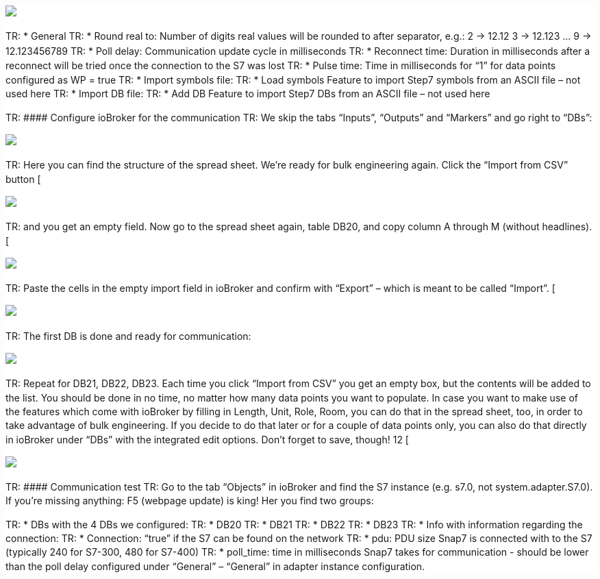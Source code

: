 ![](../../../en/adapterref/iobroker.s7/img/adapter_en_s7_6.png)

TR: * General
TR:     * Round real to: Number of digits real values will be rounded to after separator, e.g.: 2 -> 12.12 3 -> 12.123 … 9 -> 12.123456789
TR:     * Poll delay: Communication update cycle in milliseconds
TR:     * Reconnect time: <span style="line-height: 1.5;">Duration in milliseconds after a reconnect will be tried once the connection to the S7 was lost</span>
TR:     * Pulse time: <span style="line-height: 1.5;">Time in milliseconds for “1” for data points configured as WP = true</span>
TR: * Import symbols file:
TR:     * Load symbols Feature to import Step7 symbols from an ASCII file – not used here
TR: * Import DB file:
TR:     * Add DB Feature to import Step7 DBs from an ASCII file – not used here

TR: #### Configure ioBroker for the communication
TR: We skip the tabs “Inputs”, “Outputs” and “Markers” and go right to “DBs”:

![](../../../en/adapterref/iobroker.s7/img/adapter_en_s7_7.png)

TR: Here you can find the structure of the spread sheet. We’re ready for bulk engineering again. Click the “Import from CSV” button [

![](../../../en/adapterref/iobroker.s7/img/adapter_en_s7_8.png)

TR: and you get an empty field. Now go to the spread sheet again, table DB20, and copy column A through M (without headlines). [

![](../../../en/adapterref/iobroker.s7/img/adapter_en_s7_9.png)

TR: Paste the cells in the empty import field in ioBroker and confirm with “Export” – which is meant to be called “Import”. [

![](../../../en/adapterref/iobroker.s7/img/adapter_en_s7_10.png)

TR: The first DB is done and ready for communication:

![](../../../en/adapterref/iobroker.s7/img/adapter_en_s7_11.png)

TR: Repeat for DB21, DB22, DB23\. Each time you click “Import from CSV” you get an empty box, but the contents will be added to the list. You should be done in no time, no matter how many data points you want to populate. In case you want to make use of the features which come with ioBroker by filling in Length, Unit, Role, Room, you can do that in the spread sheet, too, in order to take advantage of bulk engineering. If you decide to do that later or for a couple of data points only, you can also do that directly in ioBroker under “DBs” with the integrated edit options. Don’t forget to save, though! 12 [

![](../../../en/adapterref/iobroker.s7/img/adapter_en_s7_12.png)

TR: #### Communication test
TR: Go to the tab “Objects” in ioBroker and find the S7 instance (e.g. s7.0, not system.adapter.S7.0). If you’re missing anything: F5 (webpage update) is king! Her you find two groups:

TR: * DBs with the 4 DBs we configured:
TR:     * DB20
TR:     * DB21
TR:     * DB22
TR:     * DB23
TR: * Info with information regarding the connection:
TR:     * Connection: “true” if the S7 can be found on the network
TR:     * pdu: PDU size Snap7 is connected with to the S7 (typically 240 for S7-300, 480 for S7-400)
TR:     * poll_time: time in milliseconds Snap7 takes for communication - should be lower than the poll delay configured under “General” – “General” in adapter instance configuration.
